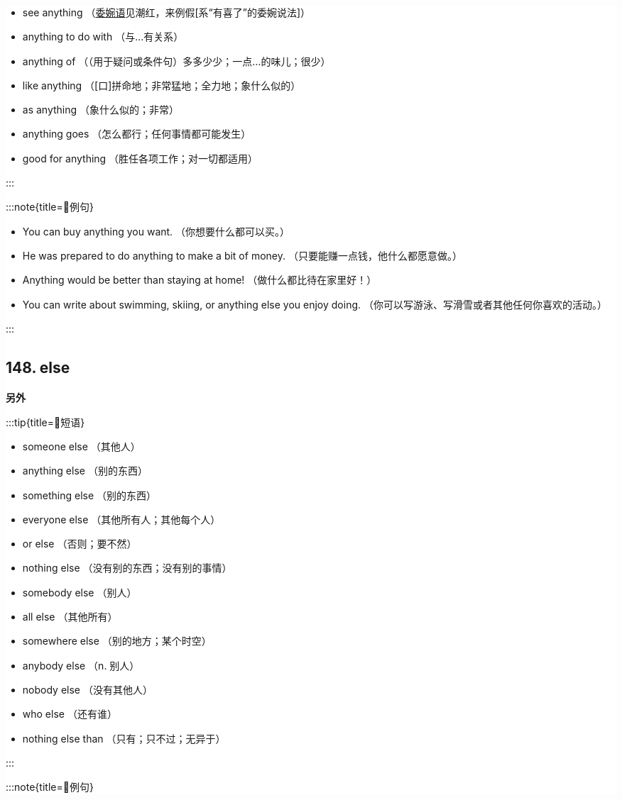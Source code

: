 - see anything （[委婉语](女子)见潮红，来例假[系“有喜了”的委婉说法]）

- anything to do with （与…有关系）

- anything of （（用于疑问或条件句）多多少少；一点…的味儿；很少）

- like anything （[口]拼命地；非常猛地；全力地；象什么似的）

- as anything （象什么似的；非常）

- anything goes （怎么都行；任何事情都可能发生）

- good for anything （胜任各项工作；对一切都适用）

:::

:::note{title=🎤例句}

- You can buy anything you want. （你想要什么都可以买。）

- He was prepared to do anything to make a bit of money. （只要能赚一点钱，他什么都愿意做。）

- Anything would be better than staying at home! （做什么都比待在家里好！）

- You can write about swimming, skiing, or anything else you enjoy doing. （你可以写游泳、写滑雪或者其他任何你喜欢的活动。）

:::

## 148. else

**另外**

:::tip{title=🤩短语}

- someone else （其他人）

- anything else （别的东西）

- something else （别的东西）

- everyone else （其他所有人；其他每个人）

- or else （否则；要不然）

- nothing else （没有别的东西；没有别的事情）

- somebody else （别人）

- all else （其他所有）

- somewhere else （别的地方；某个时空）

- anybody else （n. 别人）

- nobody else （没有其他人）

- who else （还有谁）

- nothing else than （只有；只不过；无异于）

:::

:::note{title=🎤例句}
